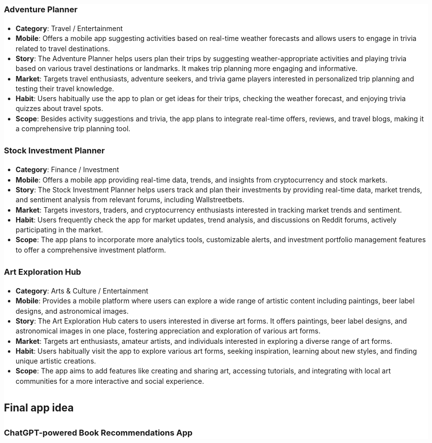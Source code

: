 ### Adventure Planner

- **Category**: Travel / Entertainment
- **Mobile**: Offers a mobile app suggesting activities based on real-time weather forecasts and allows users to engage in trivia related to travel destinations.
- **Story**: The Adventure Planner helps users plan their trips by suggesting weather-appropriate activities and playing trivia based on various travel destinations or landmarks. It makes trip planning more engaging and informative.
- **Market**: Targets travel enthusiasts, adventure seekers, and trivia game players interested in personalized trip planning and testing their travel knowledge.
- **Habit**: Users habitually use the app to plan or get ideas for their trips, checking the weather forecast, and enjoying trivia quizzes about travel spots.
- **Scope**: Besides activity suggestions and trivia, the app plans to integrate real-time offers, reviews, and travel blogs, making it a comprehensive trip planning tool.

### Stock Investment Planner

- **Category**: Finance / Investment
- **Mobile**: Offers a mobile app providing real-time data, trends, and insights from cryptocurrency and stock markets.
- **Story**: The Stock Investment Planner helps users track and plan their investments by providing real-time data, market trends, and sentiment analysis from relevant forums, including Wallstreetbets.
- **Market**: Targets investors, traders, and cryptocurrency enthusiasts interested in tracking market trends and sentiment.
- **Habit**: Users frequently check the app for market updates, trend analysis, and discussions on Reddit forums, actively participating in the market.
- **Scope**: The app plans to incorporate more analytics tools, customizable alerts, and investment portfolio management features to offer a comprehensive investment platform.

### Art Exploration Hub

- **Category**: Arts & Culture / Entertainment
- **Mobile**: Provides a mobile platform where users can explore a wide range of artistic content including paintings, beer label designs, and astronomical images.
- **Story**: The Art Exploration Hub caters to users interested in diverse art forms. It offers paintings, beer label designs, and astronomical images in one place, fostering appreciation and exploration of various art forms.
- **Market**: Targets art enthusiasts, amateur artists, and individuals interested in exploring a diverse range of art forms.
- **Habit**: Users habitually visit the app to explore various art forms, seeking inspiration, learning about new styles, and finding unique artistic creations.
- **Scope**: The app aims to add features like creating and sharing art, accessing tutorials, and integrating with local art communities for a more interactive and social experience.

## Final app idea
### ChatGPT-powered Book Recommendations App